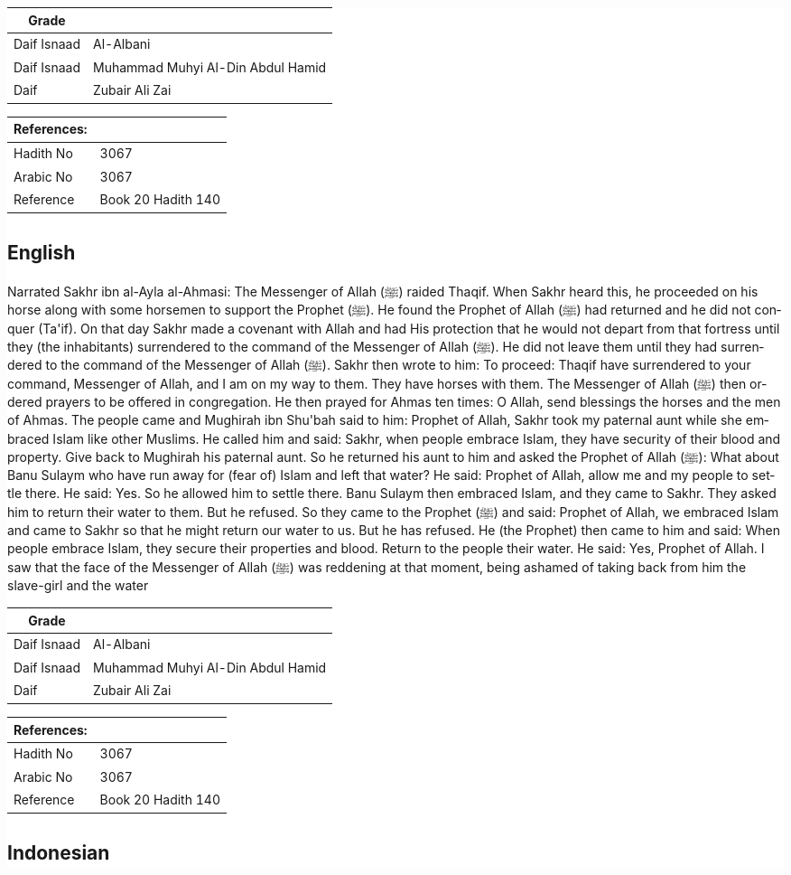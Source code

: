 </div>
<div style={{backgroundColor:'#f8f9fa',padding:20, marginBottom: 10}}><table> <thead> <tr> <th>Grade</th> <th></th> </tr> </thead> <tbody> <tr><td>Daif Isnaad</td><td>Al-Albani</td></tr><tr><td>Daif Isnaad</td><td>Muhammad Muhyi Al-Din Abdul Hamid</td></tr><tr><td>Daif</td><td>Zubair Ali Zai</td></tr></tbody></table><table> <thead> <tr> <th>References:</th> <th></th> </tr> </thead> <tbody><tr><td>Hadith No</td><td>3067</td></tr><tr><td>Arabic No</td><td>3067</td></tr><tr><td>Reference</td><td>Book 20 Hadith 140</td></tr></tbody></table></div>

## English


<div dir="ltr" lang="en" style={{fontSize:'larger',backgroundColor:'#f8f9fa',padding:20}}>
Narrated Sakhr ibn al-Ayla al-Ahmasi: The Messenger of Allah (ﷺ) raided Thaqif. When Sakhr heard this, he proceeded on his horse along with some horsemen to support the Prophet (ﷺ). He found the Prophet of Allah (ﷺ) had returned and he did not conquer (Ta'if). On that day Sakhr made a covenant with Allah and had His protection that he would not depart from that fortress until they (the inhabitants) surrendered to the command of the Messenger of Allah (ﷺ). He did not leave them until they had surrendered to the command of the Messenger of Allah (ﷺ). Sakhr then wrote to him: To proceed: Thaqif have surrendered to your command, Messenger of Allah, and I am on my way to them. They have horses with them. The Messenger of Allah (ﷺ) then ordered prayers to be offered in congregation. He then prayed for Ahmas ten times: O Allah, send blessings the horses and the men of Ahmas. The people came and Mughirah ibn Shu'bah said to him: Prophet of Allah, Sakhr took my paternal aunt while she embraced Islam like other Muslims. He called him and said: Sakhr, when people embrace Islam, they have security of their blood and property. Give back to Mughirah his paternal aunt. So he returned his aunt to him and asked the Prophet of Allah (ﷺ): What about Banu Sulaym who have run away for (fear of) Islam and left that water? He said: Prophet of Allah, allow me and my people to settle there. He said: Yes. So he allowed him to settle there. Banu Sulaym then embraced Islam, and they came to Sakhr. They asked him to return their water to them. But he refused. So they came to the Prophet (ﷺ) and said: Prophet of Allah, we embraced Islam and came to Sakhr so that he might return our water to us. But he has refused. He (the Prophet) then came to him and said: When people embrace Islam, they secure their properties and blood. Return to the people their water. He said: Yes, Prophet of Allah. I saw that the face of the Messenger of Allah (ﷺ) was reddening at that moment, being ashamed of taking back from him the slave-girl and the water
</div>
<div style={{backgroundColor:'#f8f9fa',padding:20, marginBottom: 10}}><table> <thead> <tr> <th>Grade</th> <th></th> </tr> </thead> <tbody> <tr><td>Daif Isnaad</td><td>Al-Albani</td></tr><tr><td>Daif Isnaad</td><td>Muhammad Muhyi Al-Din Abdul Hamid</td></tr><tr><td>Daif</td><td>Zubair Ali Zai</td></tr></tbody></table><table> <thead> <tr> <th>References:</th> <th></th> </tr> </thead> <tbody><tr><td>Hadith No</td><td>3067</td></tr><tr><td>Arabic No</td><td>3067</td></tr><tr><td>Reference</td><td>Book 20 Hadith 140</td></tr></tbody></table></div>

## Indonesian


<div dir="ltr" lang="id" style={{fontSize:'larger',backgroundColor:'#f8f9fa',padding:20}}>